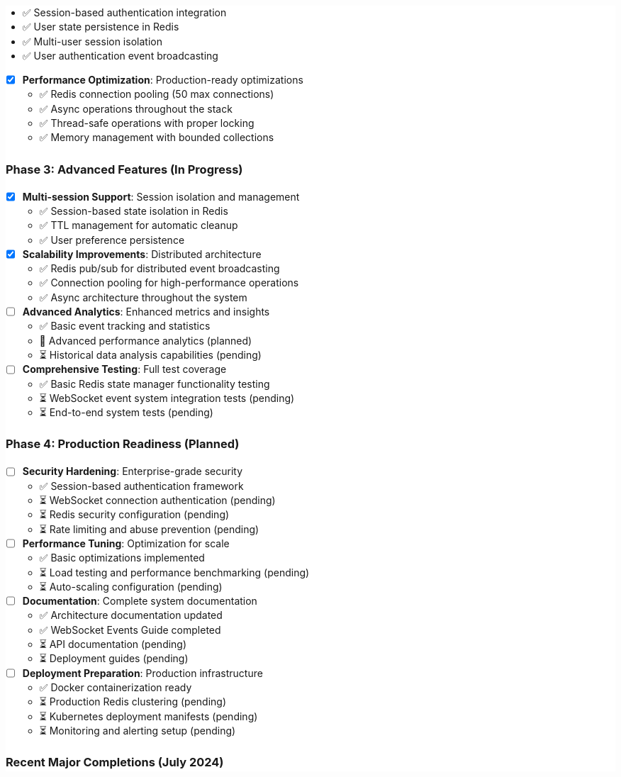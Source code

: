   - ✅ Session-based authentication integration
  - ✅ User state persistence in Redis
  - ✅ Multi-user session isolation
  - ✅ User authentication event broadcasting
- [x] **Performance Optimization**: Production-ready optimizations
  - ✅ Redis connection pooling (50 max connections)
  - ✅ Async operations throughout the stack
  - ✅ Thread-safe operations with proper locking
  - ✅ Memory management with bounded collections

### Phase 3: Advanced Features (In Progress)
- [x] **Multi-session Support**: Session isolation and management
  - ✅ Session-based state isolation in Redis
  - ✅ TTL management for automatic cleanup
  - ✅ User preference persistence
- [x] **Scalability Improvements**: Distributed architecture
  - ✅ Redis pub/sub for distributed event broadcasting
  - ✅ Connection pooling for high-performance operations
  - ✅ Async architecture throughout the system
- [ ] **Advanced Analytics**: Enhanced metrics and insights
  - ✅ Basic event tracking and statistics
  - 🔄 Advanced performance analytics (planned)
  - ⏳ Historical data analysis capabilities (pending)
- [ ] **Comprehensive Testing**: Full test coverage
  - ✅ Basic Redis state manager functionality testing
  - ⏳ WebSocket event system integration tests (pending)
  - ⏳ End-to-end system tests (pending)

### Phase 4: Production Readiness (Planned)
- [ ] **Security Hardening**: Enterprise-grade security
  - ✅ Session-based authentication framework
  - ⏳ WebSocket connection authentication (pending)
  - ⏳ Redis security configuration (pending)
  - ⏳ Rate limiting and abuse prevention (pending)
- [ ] **Performance Tuning**: Optimization for scale
  - ✅ Basic optimizations implemented
  - ⏳ Load testing and performance benchmarking (pending)
  - ⏳ Auto-scaling configuration (pending)
- [ ] **Documentation**: Complete system documentation
  - ✅ Architecture documentation updated
  - ✅ WebSocket Events Guide completed
  - ⏳ API documentation (pending)
  - ⏳ Deployment guides (pending)
- [ ] **Deployment Preparation**: Production infrastructure
  - ✅ Docker containerization ready
  - ⏳ Production Redis clustering (pending)
  - ⏳ Kubernetes deployment manifests (pending)
  - ⏳ Monitoring and alerting setup (pending)

### Recent Major Completions (July 2024)
